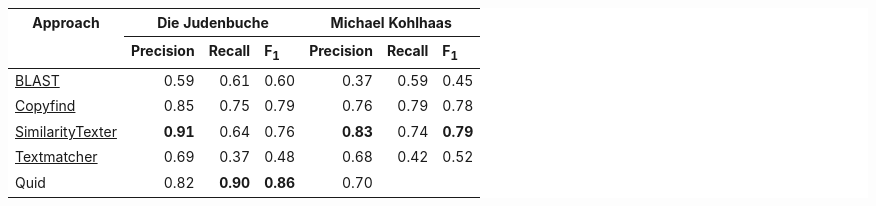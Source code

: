 [^1]: Lotte and Annette have since been renamed to Quid and QuidEx, respectively.

<table>
  <thead>
    <tr>
      <th align="center" rowspan="3">Approach</th>
      <th align="center" colspan="3">Die Judenbuche</th>
      <th align="center" colspan="3">Michael Kohlhaas</th>
    </tr>
    <tr>
      <th align="left">Precision</th>
      <th align="left">Recall</th>
      <th align="left">F<sub>1</sub></th>
      <th align="left">Precision</th>
      <th align="left">Recall</th>
      <th align="left">F<sub>1</sub></th>
    </tr>
  </thead>
  <tbody>
    <tr>
      <td align="left"><a href="https://www.sciencedirect.com/science/article/abs/pii/S0022283605803602?via%3Dihub" target="_blank">BLAST</a></td>
      <td align="right">0.59</td>
      <td align="right">0.61</td>
      <td align="right">0.60</td>
      <td align="right">0.37</td>
      <td align="right">0.59</td>
      <td align="right">0.45</td>
    </tr>
    <tr>
      <td align="left"><a href="https://plagiarism.bloomfieldmedia.com/software/copyfind/" target="_blank">Copyfind</a></td>
      <td align="right">0.85</td>
      <td align="right">0.75</td>
      <td align="right">0.79</td>
      <td align="right">0.76</td>
      <td align="right">0.79</td>
      <td align="right">0.78</td>
    </tr>
    <tr>
      <td align="left"><a href="https://people.f4.htw-berlin.de/~weberwu/simtexter/app.html" target="_blank">SimilarityTexter</a></td>
      <td align="right"><strong>0.91</strong></td>
      <td align="right">0.64</td>
      <td align="right">0.76</td>
      <td align="right"><strong>0.83</strong></td>
      <td align="right">0.74</td>
      <td align="right"><strong>0.79</strong></td>
    </tr>
    <tr>
      <td align="left"><a href="https://github.com/JonathanReeve/text-matcher" target="_blank">Textmatcher</a></td>
      <td align="right">0.69</td>
      <td align="right">0.37</td>
      <td align="right">0.48</td>
      <td align="right">0.68</td>
      <td align="right">0.42</td>
      <td align="right">0.52</td>
    </tr>
    <tr>
      <td align="left">Quid</td>
      <td align="right">0.82</td>
      <td align="right"><strong>0.90</strong></td>
      <td align="right"><strong>0.86</strong></td>
      <td align="right">0.70</td>

[^2]: Accepted at JCLS 2023 and soon to be published.
